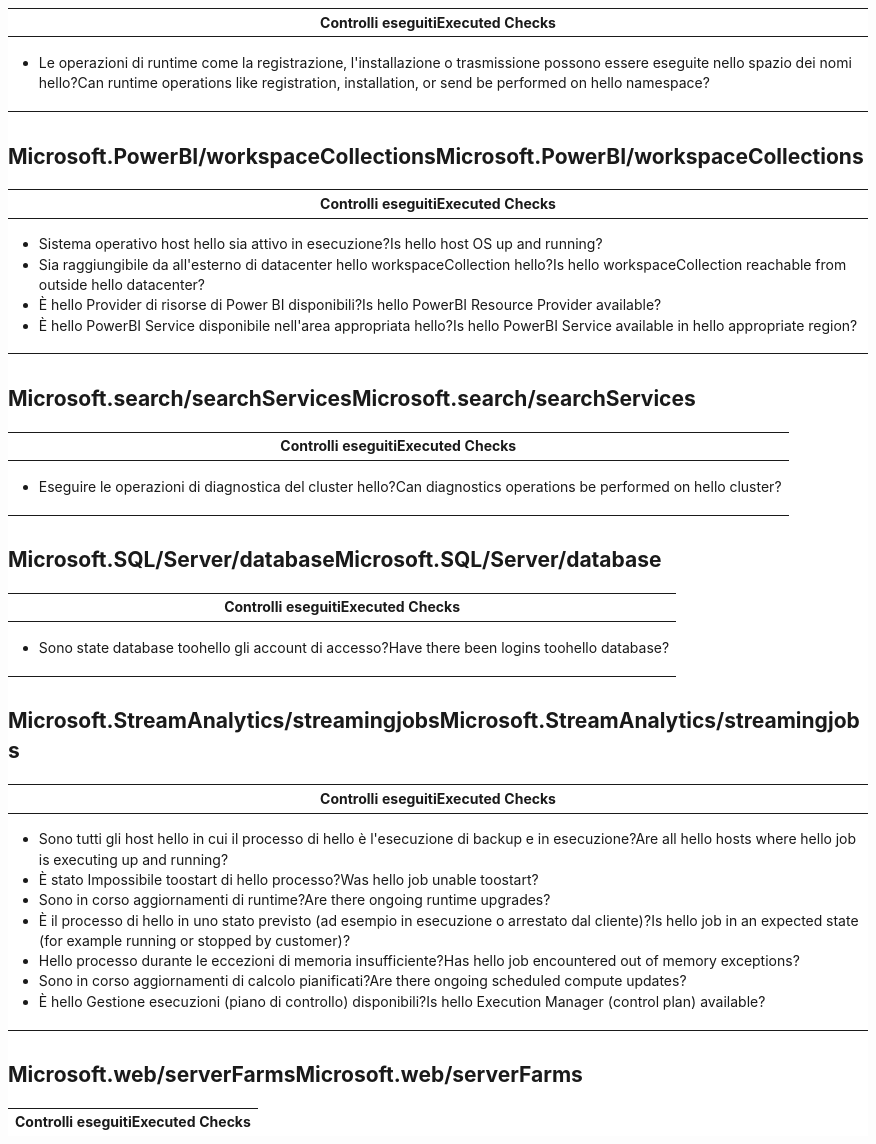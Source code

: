 |<span data-ttu-id="44bbb-173">Controlli eseguiti</span><span class="sxs-lookup"><span data-stu-id="44bbb-173">Executed Checks</span></span>|
|---|
|<ul><li> <span data-ttu-id="44bbb-174">Le operazioni di runtime come la registrazione, l'installazione o trasmissione possono essere eseguite nello spazio dei nomi hello?</span><span class="sxs-lookup"><span data-stu-id="44bbb-174">Can runtime operations like registration, installation, or send be performed on hello namespace?</span></span></li></ul>|

## <a name="microsoftpowerbiworkspacecollections"></a><span data-ttu-id="44bbb-175">Microsoft.PowerBI/workspaceCollections</span><span class="sxs-lookup"><span data-stu-id="44bbb-175">Microsoft.PowerBI/workspaceCollections</span></span>
|<span data-ttu-id="44bbb-176">Controlli eseguiti</span><span class="sxs-lookup"><span data-stu-id="44bbb-176">Executed Checks</span></span>|
|---|
|<ul><li><span data-ttu-id="44bbb-177">Sistema operativo host hello sia attivo in esecuzione?</span><span class="sxs-lookup"><span data-stu-id="44bbb-177">Is hello host OS up and running?</span></span></li><li><span data-ttu-id="44bbb-178">Sia raggiungibile da all'esterno di datacenter hello workspaceCollection hello?</span><span class="sxs-lookup"><span data-stu-id="44bbb-178">Is hello workspaceCollection reachable from outside hello datacenter?</span></span></li><li><span data-ttu-id="44bbb-179">È hello Provider di risorse di Power BI disponibili?</span><span class="sxs-lookup"><span data-stu-id="44bbb-179">Is hello PowerBI Resource Provider available?</span></span></li><li><span data-ttu-id="44bbb-180">È hello PowerBI Service disponibile nell'area appropriata hello?</span><span class="sxs-lookup"><span data-stu-id="44bbb-180">Is hello PowerBI Service available in hello appropriate region?</span></span></li></ul>|

## <a name="microsoftsearchsearchservices"></a><span data-ttu-id="44bbb-181">Microsoft.search/searchServices</span><span class="sxs-lookup"><span data-stu-id="44bbb-181">Microsoft.search/searchServices</span></span>
|<span data-ttu-id="44bbb-182">Controlli eseguiti</span><span class="sxs-lookup"><span data-stu-id="44bbb-182">Executed Checks</span></span>|
|---|
|<ul><li><span data-ttu-id="44bbb-183">Eseguire le operazioni di diagnostica del cluster hello?</span><span class="sxs-lookup"><span data-stu-id="44bbb-183">Can diagnostics operations be performed on hello cluster?</span></span></li></ul>|

## <a name="microsoftsqlserverdatabase"></a><span data-ttu-id="44bbb-184">Microsoft.SQL/Server/database</span><span class="sxs-lookup"><span data-stu-id="44bbb-184">Microsoft.SQL/Server/database</span></span>
|<span data-ttu-id="44bbb-185">Controlli eseguiti</span><span class="sxs-lookup"><span data-stu-id="44bbb-185">Executed Checks</span></span>|
|---|
|<ul><li> <span data-ttu-id="44bbb-186">Sono state database toohello gli account di accesso?</span><span class="sxs-lookup"><span data-stu-id="44bbb-186">Have there been logins toohello database?</span></span></li></ul>|

## <a name="microsoftstreamanalyticsstreamingjobs"></a><span data-ttu-id="44bbb-187">Microsoft.StreamAnalytics/streamingjobs</span><span class="sxs-lookup"><span data-stu-id="44bbb-187">Microsoft.StreamAnalytics/streamingjobs</span></span>
|<span data-ttu-id="44bbb-188">Controlli eseguiti</span><span class="sxs-lookup"><span data-stu-id="44bbb-188">Executed Checks</span></span>|
|---|
|<ul><li><span data-ttu-id="44bbb-189">Sono tutti gli host hello in cui il processo di hello è l'esecuzione di backup e in esecuzione?</span><span class="sxs-lookup"><span data-stu-id="44bbb-189">Are all hello hosts where hello job is executing up and running?</span></span></li><li><span data-ttu-id="44bbb-190">È stato Impossibile toostart di hello processo?</span><span class="sxs-lookup"><span data-stu-id="44bbb-190">Was hello job unable toostart?</span></span></li><li><span data-ttu-id="44bbb-191">Sono in corso aggiornamenti di runtime?</span><span class="sxs-lookup"><span data-stu-id="44bbb-191">Are there ongoing runtime upgrades?</span></span></li><li><span data-ttu-id="44bbb-192">È il processo di hello in uno stato previsto (ad esempio in esecuzione o arrestato dal cliente)?</span><span class="sxs-lookup"><span data-stu-id="44bbb-192">Is hello job in an expected state (for example running or stopped by customer)?</span></span></li><li><span data-ttu-id="44bbb-193">Hello processo durante le eccezioni di memoria insufficiente?</span><span class="sxs-lookup"><span data-stu-id="44bbb-193">Has hello job encountered out of memory exceptions?</span></span></li><li><span data-ttu-id="44bbb-194">Sono in corso aggiornamenti di calcolo pianificati?</span><span class="sxs-lookup"><span data-stu-id="44bbb-194">Are there ongoing scheduled compute updates?</span></span></li><li><span data-ttu-id="44bbb-195">È hello Gestione esecuzioni (piano di controllo) disponibili?</span><span class="sxs-lookup"><span data-stu-id="44bbb-195">Is hello Execution Manager (control plan) available?</span></span></li></ul>|

## <a name="microsoftwebserverfarms"></a><span data-ttu-id="44bbb-196">Microsoft.web/serverFarms</span><span class="sxs-lookup"><span data-stu-id="44bbb-196">Microsoft.web/serverFarms</span></span>
|<span data-ttu-id="44bbb-197">Controlli eseguiti</span><span class="sxs-lookup"><span data-stu-id="44bbb-197">Executed Checks</span></span>|
|---|